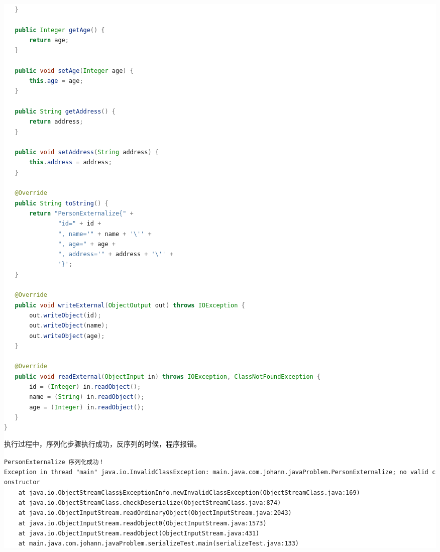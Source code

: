  ```java
    }

    public Integer getAge() {
        return age;
    }

    public void setAge(Integer age) {
        this.age = age;
    }

    public String getAddress() {
        return address;
    }

    public void setAddress(String address) {
        this.address = address;
    }

    @Override
    public String toString() {
        return "PersonExternalize{" +
                "id=" + id +
                ", name='" + name + '\'' +
                ", age=" + age +
                ", address='" + address + '\'' +
                '}';
    }

    @Override
    public void writeExternal(ObjectOutput out) throws IOException {
        out.writeObject(id);
        out.writeObject(name);
        out.writeObject(age);
    }

    @Override
    public void readExternal(ObjectInput in) throws IOException, ClassNotFoundException {
        id = (Integer) in.readObject();
        name = (String) in.readObject();
        age = (Integer) in.readObject();
    }
}
```

执行过程中，序列化步骤执行成功，反序列的时候，程序报错。
```text
PersonExternalize 序列化成功！
Exception in thread "main" java.io.InvalidClassException: main.java.com.johann.javaProblem.PersonExternalize; no valid constructor
	at java.io.ObjectStreamClass$ExceptionInfo.newInvalidClassException(ObjectStreamClass.java:169)
	at java.io.ObjectStreamClass.checkDeserialize(ObjectStreamClass.java:874)
	at java.io.ObjectInputStream.readOrdinaryObject(ObjectInputStream.java:2043)
	at java.io.ObjectInputStream.readObject0(ObjectInputStream.java:1573)
	at java.io.ObjectInputStream.readObject(ObjectInputStream.java:431)
	at main.java.com.johann.javaProblem.serializeTest.main(serializeTest.java:133)
```
